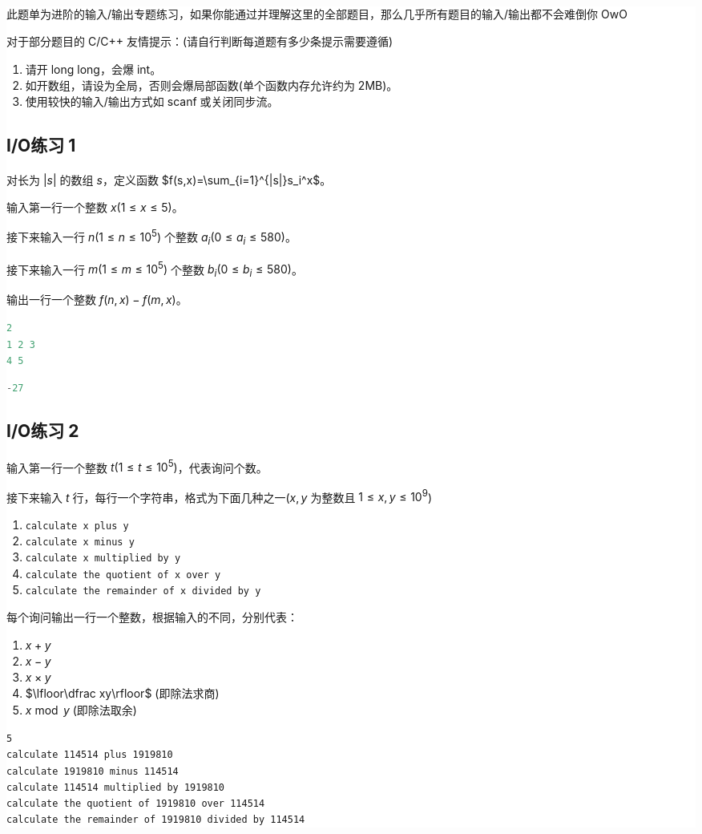 此题单为进阶的输入/输出专题练习，如果你能通过并理解这里的全部题目，那么几乎所有题目的输入/输出都不会难倒你 OwO

对于部分题目的 C/C++ 友情提示：(请自行判断每道题有多少条提示需要遵循)

1. 请开 long long，会爆 int。
2. 如开数组，请设为全局，否则会爆局部函数(单个函数内存允许约为 2MB)。
3. 使用较快的输入/输出方式如 scanf 或关闭同步流。



## I/O练习 1

对长为 $|s|$ 的数组 $s$，定义函数 $f(s,x)=\sum_{i=1}^{|s|}s_i^x$。

输入第一行一个整数 $x(1\le x\le5)$。

接下来输入一行 $n(1\le n\le10^5)$ 个整数 $a_i(0\le a_i\le580)$。

接下来输入一行 $m(1\le m\le10^5)$ 个整数 $b_i(0\le b_i\le580)$。

输出一行一个整数 $f(n,x)-f(m,x)$。

```c++
2
1 2 3
4 5
```

```c++
-27
```



## I/O练习 2

输入第一行一个整数 $t(1\le t\le10^5)$，代表询问个数。

接下来输入 $t$ 行，每行一个字符串，格式为下面几种之一($x,y$ 为整数且 $1\le x,y\le10^9$)

1. `calculate x plus y`
2. `calculate x minus y`
3. `calculate x multiplied by y`
4. `calculate the quotient of x over y`
5. `calculate the remainder of x divided by y`

每个询问输出一行一个整数，根据输入的不同，分别代表：

1. $x+y$
2. $x-y$
3. $x\times y$
4. $\lfloor\dfrac xy\rfloor$ (即除法求商)
5. $x\bmod y$ (即除法取余)

```
5
calculate 114514 plus 1919810
calculate 1919810 minus 114514
calculate 114514 multiplied by 1919810
calculate the quotient of 1919810 over 114514
calculate the remainder of 1919810 divided by 114514
```
